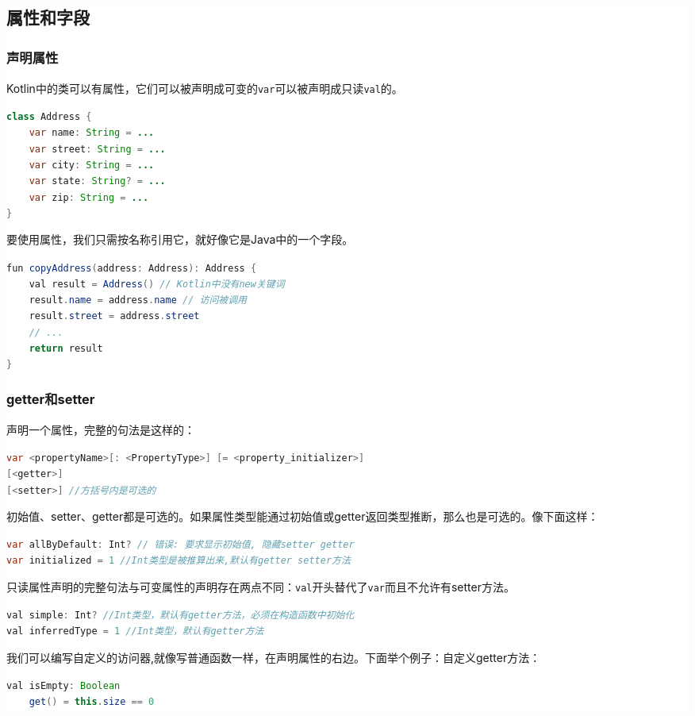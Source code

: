
## 属性和字段
###  声明属性
Kotlin中的类可以有属性，它们可以被声明成可变的`var`可以被声明成只读`val`的。

```java
class Address { 
    var name: String = ... 
    var street: String = ... 
    var city: String = ... 
    var state: String? = ... 
    var zip: String = ...
}
```

要使用属性，我们只需按名称引用它，就好像它是Java中的一个字段。

```java
fun copyAddress(address: Address): Address { 
    val result = Address() // Kotlin中没有new关键词
    result.name = address.name // 访问被调用 
    result.street = address.street 
    // ...
    return result 
}
```

### getter和setter

声明一个属性，完整的句法是这样的：

```java
var <propertyName>[: <PropertyType>] [= <property_initializer>] 
[<getter>] 
[<setter>] //方括号内是可选的
```

初始值、setter、getter都是可选的。如果属性类型能通过初始值或getter返回类型推断，那么也是可选的。像下面这样：

```java
var allByDefault: Int? // 错误: 要求显示初始值, 隐藏setter getter
var initialized = 1 //Int类型是被推算出来,默认有getter setter方法
```

只读属性声明的完整句法与可变属性的声明存在两点不同：`val`开头替代了`var`而且不允许有setter方法。

```java
val simple: Int? //Int类型，默认有getter方法，必须在构造函数中初始化
val inferredType = 1 //Int类型，默认有getter方法
```

我们可以编写自定义的访问器,就像写普通函数一样，在声明属性的右边。下面举个例子：自定义getter方法：

```java
val isEmpty: Boolean 
    get() = this.size == 0
```
